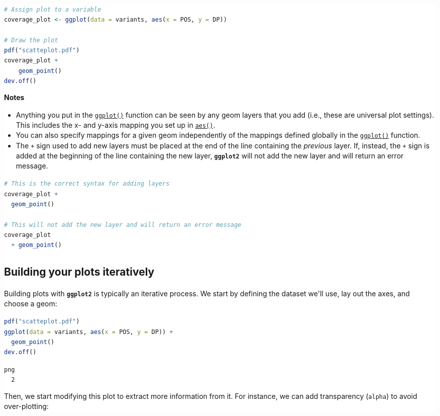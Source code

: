 
``` r
# Assign plot to a variable
coverage_plot <- ggplot(data = variants, aes(x = POS, y = DP))

# Draw the plot
pdf("scatteplot.pdf")
coverage_plot +
    geom_point()
dev.off()
```

**Notes**

- Anything you put in the [`ggplot()`](https://ggplot2.tidyverse.org/reference/ggplot.html) function can be seen by any geom layers that you add (i.e., these are universal plot settings). This includes the x- and y-axis mapping you set up in [`aes()`](https://ggplot2.tidyverse.org/reference/aes.html).
- You can also specify mappings for a given geom independently of the mappings defined globally in the [`ggplot()`](https://ggplot2.tidyverse.org/reference/ggplot.html) function.
- The `+` sign used to add new layers must be placed at the end of the line containing the *previous* layer. If, instead, the `+` sign is added at the beginning of the line containing the new layer, **`ggplot2`** will not add the new layer and will return an error message.


``` r
# This is the correct syntax for adding layers
coverage_plot +
  geom_point()

# This will not add the new layer and will return an error message
coverage_plot
  + geom_point()
```

## Building your plots iteratively

Building plots with **`ggplot2`** is typically an iterative process. We start by defining the dataset we'll use, lay out the axes, and choose a geom:


``` r
pdf("scatteplot.pdf")
ggplot(data = variants, aes(x = POS, y = DP)) +
  geom_point()
dev.off()
```

``` output
png 
  2 
```

Then, we start modifying this plot to extract more information from it. For instance, we can add transparency (`alpha`) to avoid over-plotting:

